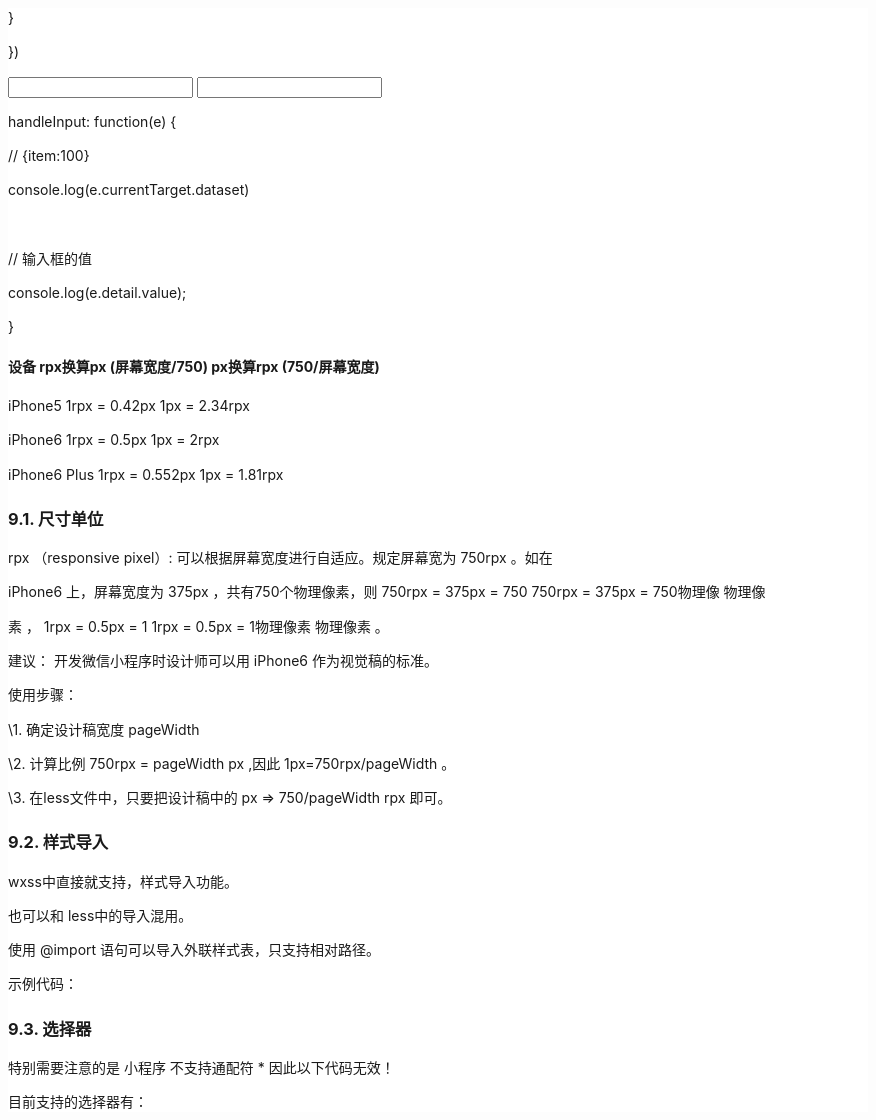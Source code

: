  }

})

<input bindinput="handleInput(100)" />

<input bindinput="handleInput" data-item="100" />

  handleInput: function(e) {

   // {item:100}

  console.log(e.currentTarget.dataset)

​    

   // 输入框的值

  console.log(e.detail.value);

 }

#### 设备 rpx换算px (屏幕宽度/750) px换算rpx (750/屏幕宽度) 

iPhone5 1rpx = 0.42px 1px = 2.34rpx 

iPhone6 1rpx = 0.5px 1px = 2rpx 

iPhone6 Plus 1rpx = 0.552px 1px = 1.81rpx 

### 9.1. 尺⼨单位

rpx （responsive pixel）: 可以根据屏幕宽度进⾏⾃适应。规定屏幕宽为 750rpx 。如在

iPhone6 上，屏幕宽度为 375px ，共有750个物理像素，则 750rpx = 375px = 750 750rpx = 375px = 750物理像 物理像

素 ， 1rpx = 0.5px = 1 1rpx = 0.5px = 1物理像素 物理像素 。 

建议： 开发微信⼩程序时设计师可以⽤ iPhone6 作为视觉稿的标准。 

使⽤步骤： 

\1. 确定设计稿宽度 pageWidth 

\2. 计算⽐例 750rpx = pageWidth px ,因此 1px=750rpx/pageWidth 。 

\3. 在less⽂件中，只要把设计稿中的 px => 750/pageWidth rpx 即可。 

### 9.2. 样式导⼊ 

wxss中直接就⽀持，样式导⼊功能。 

也可以和 less中的导⼊混⽤。 

使⽤ @import 语句可以导⼊外联样式表，只⽀持相对路径。 

⽰例代码： 

### 9.3. 选择器 

特别需要注意的是 ⼩程序 不⽀持通配符 * 因此以下代码⽆效！ 

⽬前⽀持的选择器有：
